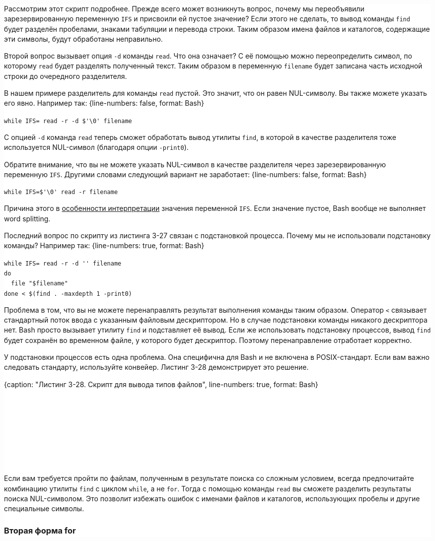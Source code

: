 Рассмотрим этот скрипт подробнее. Прежде всего может возникнуть вопрос, почему мы переобъявили зарезервированную переменную `IFS` и присвоили ей пустое значение? Если этого не сделать, то вывод команды `find` будет разделён пробелами, знаками табуляции и перевода строки. Таким образом имена файлов и каталогов, содержащие эти символы, будут обработаны неправильно.

Второй вопрос вызывает опция `-d` команды `read`. Что она означает? С её помощью можно переопределить символ, по которому `read` будет разделять полученный текст. Таким образом в переменную `filename` будет записана часть исходной строки до очередного разделителя.

В нашем примере разделитель для команды `read` пустой. Это значит, что он равен NUL-символу. Вы также можете указать его явно. Например так:
{line-numbers: false, format: Bash}
```
while IFS= read -r -d $'\0' filename
```

С опцией `-d` команда `read` теперь сможет обработать вывод утилиты `find`, в которой в качестве разделителя тоже используется NUL-символ (благодаря опции `-print0`).

Обратите внимание, что вы не можете указать NUL-символ в качестве разделителя через зарезервированную переменную `IFS`. Другими словами следующий вариант не заработает:
{line-numbers: false, format: Bash}
```
while IFS=$'\0' read -r filename
```

Причина этого в [особенности интерпретации](https://mywiki.wooledge.org/IFS) значения переменной `IFS`. Если значение пустое, Bash вообще не выполняет word splitting.

Последний вопрос по скрипту из листинга 3-27 связан с подстановкой процесса. Почему мы не использовали подстановку команды? Например так:
{line-numbers: true, format: Bash}
```
while IFS= read -r -d '' filename
do
  file "$filename"
done < $(find . -maxdepth 1 -print0)
```

Проблема в том, что вы не можете перенаправлять результат выполнения команды таким образом. Оператор `<` связывает стандартный поток ввода с указанным файловым дескриптором. Но в случае подстановки команды никакого дескриптора нет. Bash просто вызывает утилиту `find` и подставляет её вывод. Если же использовать подстановку процессов, вывод `find` будет сохранён во временном файле, у которого будет дескриптор. Поэтому перенаправление отработает корректно.

У подстановки процессов есть одна проблема. Она специфична для Bash и не включена в POSIX-стандарт. Если вам важно следовать стандарту, используйте конвейер. Листинг 3-28 демонстрирует это решение.

{caption: "Листинг 3-28. Скрипт для вывода типов файлов", line-numbers: true, format: Bash}
![`while-file-pipe.sh`](code/BashScripting/while-file-pipe.sh)

Если вам требуется пройти по файлам, полученным в результате поиска со сложным условием, всегда предпочитайте комбинацию утилиты `find` с циклом `while`, а не `for`. Тогда с помощью команды `read` вы сможете разделить результаты поиска NUL-символом. Это позволит избежать ошибок с именами файлов и каталогов, использующих пробелы и другие специальные символы.

### Вторая форма for
